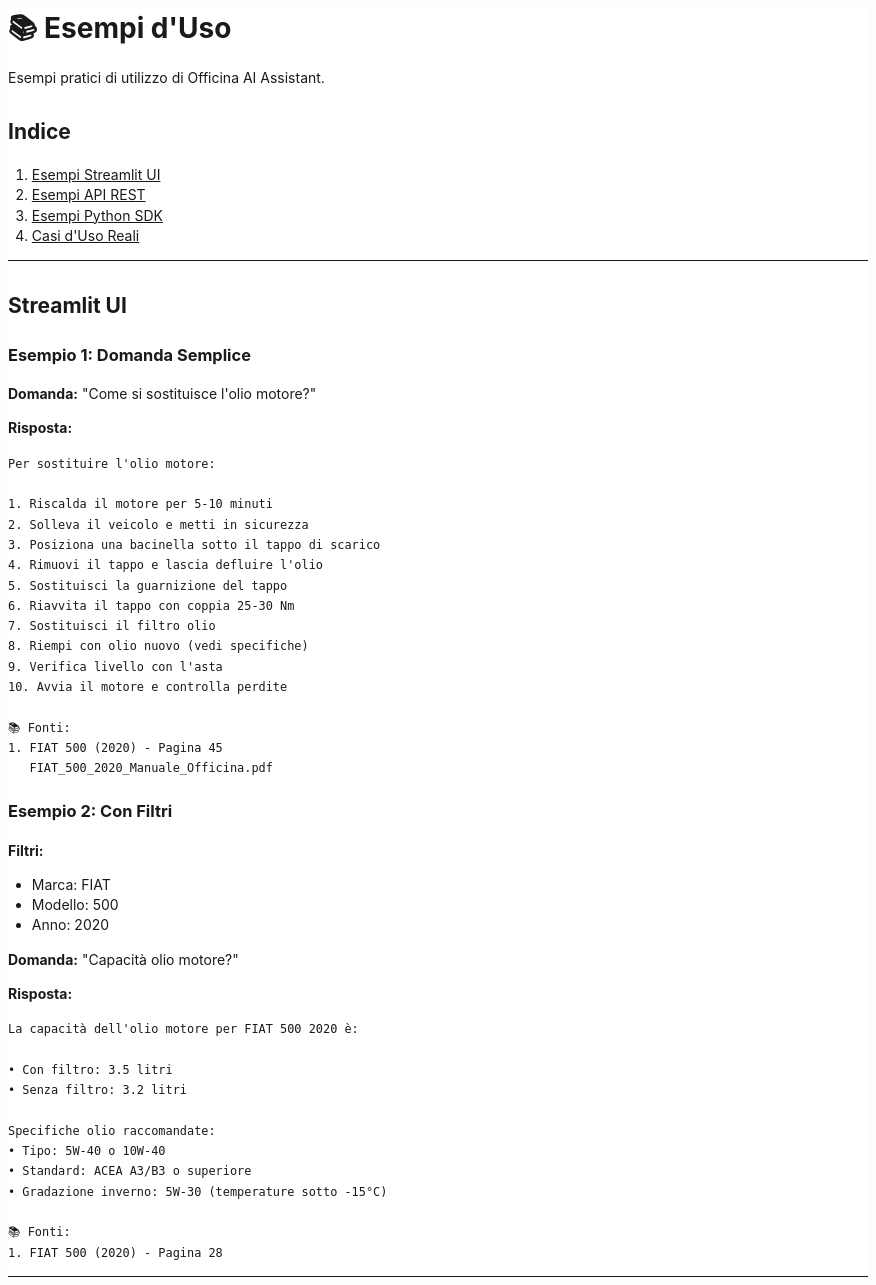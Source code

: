 ﻿# 📚 Esempi d'Uso

Esempi pratici di utilizzo di Officina AI Assistant.

## Indice

1. [Esempi Streamlit UI](#streamlit-ui)
2. [Esempi API REST](#api-rest)
3. [Esempi Python SDK](#python-sdk)
4. [Casi d'Uso Reali](#casi-duso-reali)

---

## Streamlit UI

### Esempio 1: Domanda Semplice

**Domanda:** "Come si sostituisce l'olio motore?"

**Risposta:**
```
Per sostituire l'olio motore:

1. Riscalda il motore per 5-10 minuti
2. Solleva il veicolo e metti in sicurezza
3. Posiziona una bacinella sotto il tappo di scarico
4. Rimuovi il tappo e lascia defluire l'olio
5. Sostituisci la guarnizione del tappo
6. Riavvita il tappo con coppia 25-30 Nm
7. Sostituisci il filtro olio
8. Riempi con olio nuovo (vedi specifiche)
9. Verifica livello con l'asta
10. Avvia il motore e controlla perdite

📚 Fonti:
1. FIAT 500 (2020) - Pagina 45
   FIAT_500_2020_Manuale_Officina.pdf
```

### Esempio 2: Con Filtri

**Filtri:**
- Marca: FIAT
- Modello: 500
- Anno: 2020

**Domanda:** "Capacità olio motore?"

**Risposta:**
```
La capacità dell'olio motore per FIAT 500 2020 è:

• Con filtro: 3.5 litri
• Senza filtro: 3.2 litri

Specifiche olio raccomandate:
• Tipo: 5W-40 o 10W-40
• Standard: ACEA A3/B3 o superiore
• Gradazione inverno: 5W-30 (temperature sotto -15°C)

📚 Fonti:
1. FIAT 500 (2020) - Pagina 28
```

---